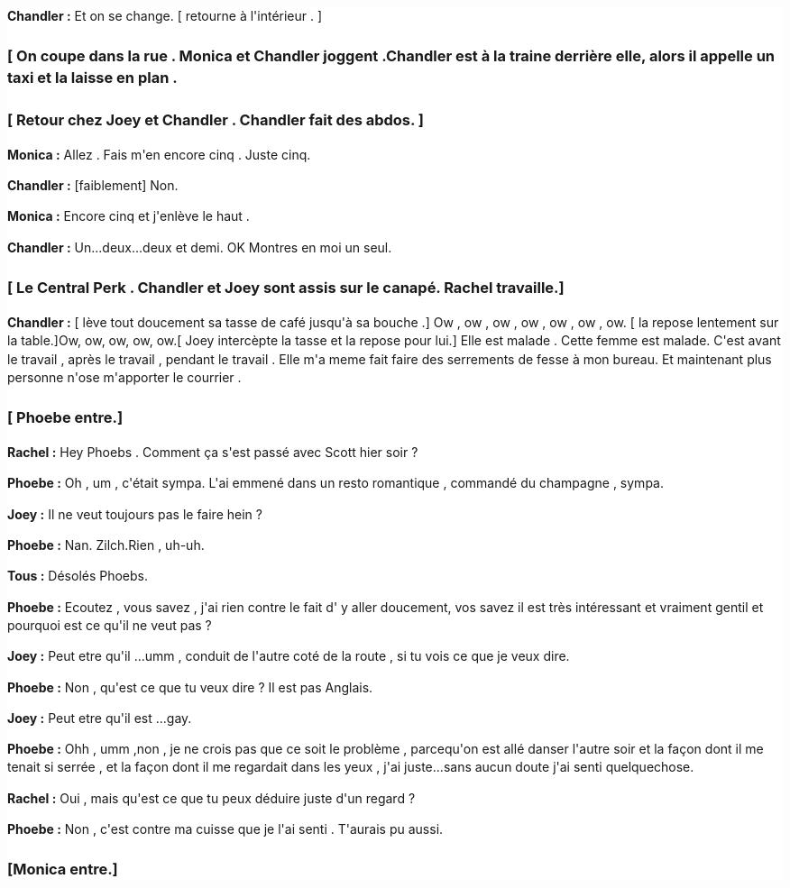 **Chandler :** Et on se change. [ retourne à l'intérieur . ]

### [ On coupe dans la rue . Monica et Chandler joggent .Chandler est à la traine derrière elle, alors il appelle un taxi et la laisse en plan .

### [ Retour chez Joey et Chandler . Chandler fait des abdos. ]

**Monica :** Allez . Fais m'en encore cinq . Juste cinq.

**Chandler :** [faiblement] Non.

**Monica :** Encore cinq et j'enlève le haut .

**Chandler :** Un...deux...deux et demi. OK Montres en moi un seul.

### [ Le Central Perk . Chandler et Joey sont assis sur le canapé. Rachel travaille.]

**Chandler :** [ lève tout doucement sa tasse de café jusqu'à sa bouche .] Ow , ow , ow , ow , ow , ow , ow. [ la repose lentement sur la table.]Ow, ow, ow, ow, ow.[ Joey intercèpte la tasse et la repose pour lui.] Elle est malade . Cette femme est malade. C'est avant le travail , après le travail , pendant le travail . Elle m'a meme fait faire des serrements de fesse à mon bureau. Et maintenant plus personne n'ose m'apporter le courrier .

### [ Phoebe entre.]

**Rachel :** Hey Phoebs . Comment ça s'est passé avec Scott hier soir ?

**Phoebe :** Oh , um , c'était sympa. L'ai emmené dans un resto romantique , commandé du champagne , sympa.

**Joey :** Il ne veut toujours pas le faire hein ?

**Phoebe :** Nan. Zilch.Rien , uh-uh.

**Tous :** Désolés Phoebs.

**Phoebe :** Ecoutez , vous savez , j'ai rien contre le fait d' y aller doucement, vos savez il est très intéressant et vraiment gentil et pourquoi est ce qu'il ne veut pas ?

**Joey :** Peut etre qu'il ...umm , conduit de l'autre coté de la route , si tu vois ce que je veux dire.

**Phoebe :** Non , qu'est ce que tu veux dire ? Il est pas Anglais.

**Joey :** Peut etre qu'il est ...gay.

**Phoebe :** Ohh , umm ,non , je ne crois pas que ce soit le problème , parcequ'on est allé danser l'autre soir et la façon dont il me tenait si serrée , et la façon dont il me regardait dans les yeux , j'ai juste...sans aucun doute j'ai senti quelquechose.

**Rachel :** Oui , mais qu'est ce que tu peux déduire juste d'un regard ?

**Phoebe :** Non , c'est contre ma cuisse que je l'ai senti . T'aurais pu aussi.

### [Monica entre.]
